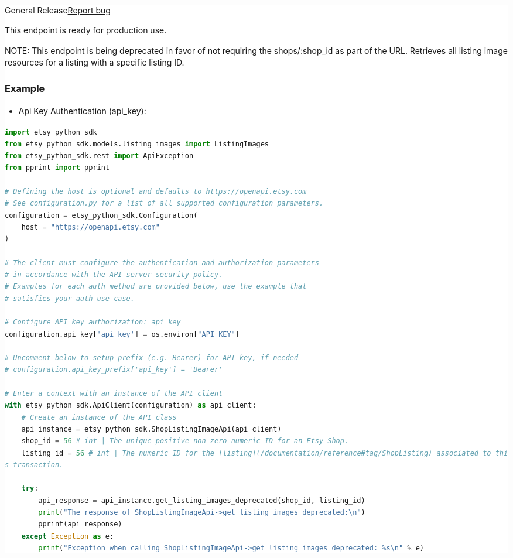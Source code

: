 <div class="wt-display-flex-xs wt-align-items-center wt-mt-xs-2 wt-mb-xs-3"><span class="wt-badge wt-badge--notificationPrimary wt-bg-slime-tint wt-mr-xs-2">General Release</span><a class="wt-text-link" href="https://github.com/etsy/open-api/discussions" target="_blank" rel="noopener noreferrer">Report bug</a></div><div class="wt-display-flex-xs wt-align-items-center wt-mt-xs-2 wt-mb-xs-3"><p class="wt-text-body-01 banner-text">This endpoint is ready for production use.</p></div>

NOTE: This endpoint is being deprecated in favor of not requiring the shops/:shop_id as part of the URL. Retrieves all listing image resources for a listing with a specific listing ID.

### Example

* Api Key Authentication (api_key):

```python
import etsy_python_sdk
from etsy_python_sdk.models.listing_images import ListingImages
from etsy_python_sdk.rest import ApiException
from pprint import pprint

# Defining the host is optional and defaults to https://openapi.etsy.com
# See configuration.py for a list of all supported configuration parameters.
configuration = etsy_python_sdk.Configuration(
    host = "https://openapi.etsy.com"
)

# The client must configure the authentication and authorization parameters
# in accordance with the API server security policy.
# Examples for each auth method are provided below, use the example that
# satisfies your auth use case.

# Configure API key authorization: api_key
configuration.api_key['api_key'] = os.environ["API_KEY"]

# Uncomment below to setup prefix (e.g. Bearer) for API key, if needed
# configuration.api_key_prefix['api_key'] = 'Bearer'

# Enter a context with an instance of the API client
with etsy_python_sdk.ApiClient(configuration) as api_client:
    # Create an instance of the API class
    api_instance = etsy_python_sdk.ShopListingImageApi(api_client)
    shop_id = 56 # int | The unique positive non-zero numeric ID for an Etsy Shop.
    listing_id = 56 # int | The numeric ID for the [listing](/documentation/reference#tag/ShopListing) associated to this transaction.

    try:
        api_response = api_instance.get_listing_images_deprecated(shop_id, listing_id)
        print("The response of ShopListingImageApi->get_listing_images_deprecated:\n")
        pprint(api_response)
    except Exception as e:
        print("Exception when calling ShopListingImageApi->get_listing_images_deprecated: %s\n" % e)
```
